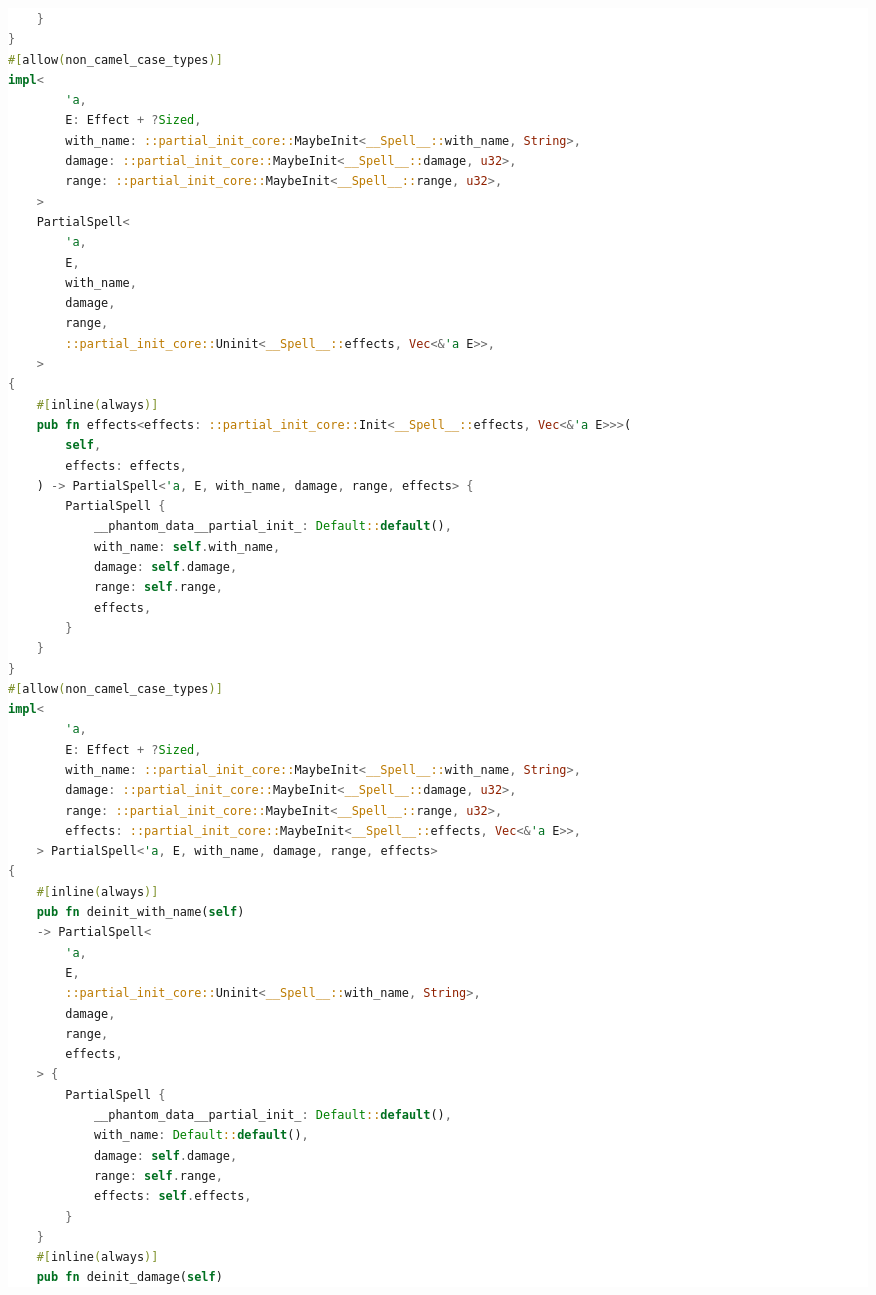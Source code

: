 ```rust
    }
}
#[allow(non_camel_case_types)]
impl<
        'a,
        E: Effect + ?Sized,
        with_name: ::partial_init_core::MaybeInit<__Spell__::with_name, String>,
        damage: ::partial_init_core::MaybeInit<__Spell__::damage, u32>,
        range: ::partial_init_core::MaybeInit<__Spell__::range, u32>,
    >
    PartialSpell<
        'a,
        E,
        with_name,
        damage,
        range,
        ::partial_init_core::Uninit<__Spell__::effects, Vec<&'a E>>,
    >
{
    #[inline(always)]
    pub fn effects<effects: ::partial_init_core::Init<__Spell__::effects, Vec<&'a E>>>(
        self,
        effects: effects,
    ) -> PartialSpell<'a, E, with_name, damage, range, effects> {
        PartialSpell {
            __phantom_data__partial_init_: Default::default(),
            with_name: self.with_name,
            damage: self.damage,
            range: self.range,
            effects,
        }
    }
}
#[allow(non_camel_case_types)]
impl<
        'a,
        E: Effect + ?Sized,
        with_name: ::partial_init_core::MaybeInit<__Spell__::with_name, String>,
        damage: ::partial_init_core::MaybeInit<__Spell__::damage, u32>,
        range: ::partial_init_core::MaybeInit<__Spell__::range, u32>,
        effects: ::partial_init_core::MaybeInit<__Spell__::effects, Vec<&'a E>>,
    > PartialSpell<'a, E, with_name, damage, range, effects>
{
    #[inline(always)]
    pub fn deinit_with_name(self)
    -> PartialSpell<
        'a,
        E,
        ::partial_init_core::Uninit<__Spell__::with_name, String>,
        damage,
        range,
        effects,
    > {
        PartialSpell {
            __phantom_data__partial_init_: Default::default(),
            with_name: Default::default(),
            damage: self.damage,
            range: self.range,
            effects: self.effects,
        }
    }
    #[inline(always)]
    pub fn deinit_damage(self)
```